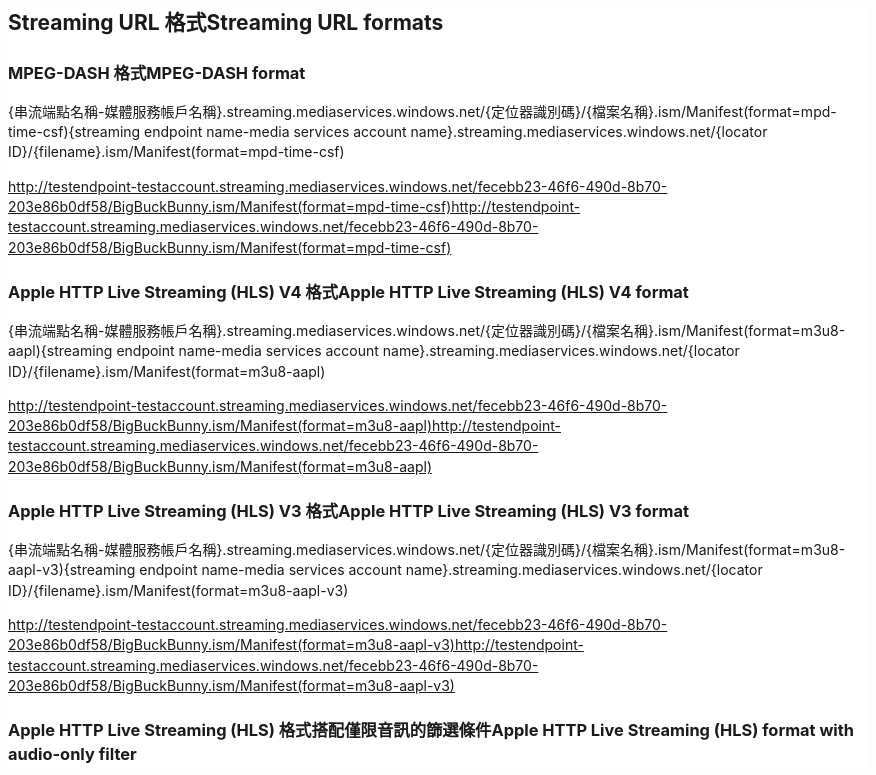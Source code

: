 ## <a name="streaming-url-formats"></a><span data-ttu-id="35584-165">Streaming URL 格式</span><span class="sxs-lookup"><span data-stu-id="35584-165">Streaming URL formats</span></span>
### <a name="mpeg-dash-format"></a><span data-ttu-id="35584-166">MPEG-DASH 格式</span><span class="sxs-lookup"><span data-stu-id="35584-166">MPEG-DASH format</span></span>
<span data-ttu-id="35584-167">{串流端點名稱-媒體服務帳戶名稱}.streaming.mediaservices.windows.net/{定位器識別碼}/{檔案名稱}.ism/Manifest(format=mpd-time-csf)</span><span class="sxs-lookup"><span data-stu-id="35584-167">{streaming endpoint name-media services account name}.streaming.mediaservices.windows.net/{locator ID}/{filename}.ism/Manifest(format=mpd-time-csf)</span></span>

<span data-ttu-id="35584-168">http://testendpoint-testaccount.streaming.mediaservices.windows.net/fecebb23-46f6-490d-8b70-203e86b0df58/BigBuckBunny.ism/Manifest(format=mpd-time-csf)</span><span class="sxs-lookup"><span data-stu-id="35584-168">http://testendpoint-testaccount.streaming.mediaservices.windows.net/fecebb23-46f6-490d-8b70-203e86b0df58/BigBuckBunny.ism/Manifest(format=mpd-time-csf)</span></span>

### <a name="apple-http-live-streaming-hls-v4-format"></a><span data-ttu-id="35584-169">Apple HTTP Live Streaming (HLS) V4 格式</span><span class="sxs-lookup"><span data-stu-id="35584-169">Apple HTTP Live Streaming (HLS) V4 format</span></span>
<span data-ttu-id="35584-170">{串流端點名稱-媒體服務帳戶名稱}.streaming.mediaservices.windows.net/{定位器識別碼}/{檔案名稱}.ism/Manifest(format=m3u8-aapl)</span><span class="sxs-lookup"><span data-stu-id="35584-170">{streaming endpoint name-media services account name}.streaming.mediaservices.windows.net/{locator ID}/{filename}.ism/Manifest(format=m3u8-aapl)</span></span>

<span data-ttu-id="35584-171">http://testendpoint-testaccount.streaming.mediaservices.windows.net/fecebb23-46f6-490d-8b70-203e86b0df58/BigBuckBunny.ism/Manifest(format=m3u8-aapl)</span><span class="sxs-lookup"><span data-stu-id="35584-171">http://testendpoint-testaccount.streaming.mediaservices.windows.net/fecebb23-46f6-490d-8b70-203e86b0df58/BigBuckBunny.ism/Manifest(format=m3u8-aapl)</span></span>

### <a name="apple-http-live-streaming-hls-v3-format"></a><span data-ttu-id="35584-172">Apple HTTP Live Streaming (HLS) V3 格式</span><span class="sxs-lookup"><span data-stu-id="35584-172">Apple HTTP Live Streaming (HLS) V3 format</span></span>
<span data-ttu-id="35584-173">{串流端點名稱-媒體服務帳戶名稱}.streaming.mediaservices.windows.net/{定位器識別碼}/{檔案名稱}.ism/Manifest(format=m3u8-aapl-v3)</span><span class="sxs-lookup"><span data-stu-id="35584-173">{streaming endpoint name-media services account name}.streaming.mediaservices.windows.net/{locator ID}/{filename}.ism/Manifest(format=m3u8-aapl-v3)</span></span>

<span data-ttu-id="35584-174">http://testendpoint-testaccount.streaming.mediaservices.windows.net/fecebb23-46f6-490d-8b70-203e86b0df58/BigBuckBunny.ism/Manifest(format=m3u8-aapl-v3)</span><span class="sxs-lookup"><span data-stu-id="35584-174">http://testendpoint-testaccount.streaming.mediaservices.windows.net/fecebb23-46f6-490d-8b70-203e86b0df58/BigBuckBunny.ism/Manifest(format=m3u8-aapl-v3)</span></span>

### <a name="apple-http-live-streaming-hls-format-with-audio-only-filter"></a><span data-ttu-id="35584-175">Apple HTTP Live Streaming (HLS) 格式搭配僅限音訊的篩選條件</span><span class="sxs-lookup"><span data-stu-id="35584-175">Apple HTTP Live Streaming (HLS) format with audio-only filter</span></span>